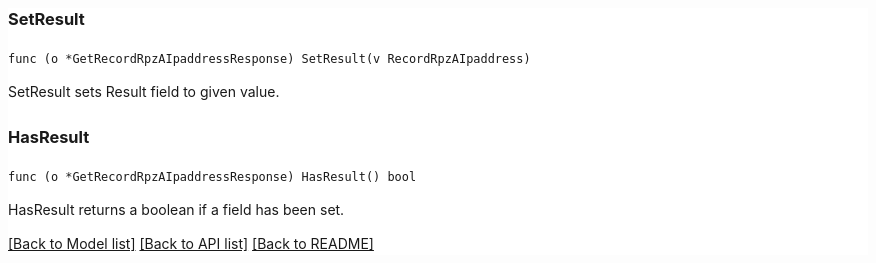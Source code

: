 ### SetResult

`func (o *GetRecordRpzAIpaddressResponse) SetResult(v RecordRpzAIpaddress)`

SetResult sets Result field to given value.

### HasResult

`func (o *GetRecordRpzAIpaddressResponse) HasResult() bool`

HasResult returns a boolean if a field has been set.


[[Back to Model list]](../README.md#documentation-for-models) [[Back to API list]](../README.md#documentation-for-api-endpoints) [[Back to README]](../README.md)


